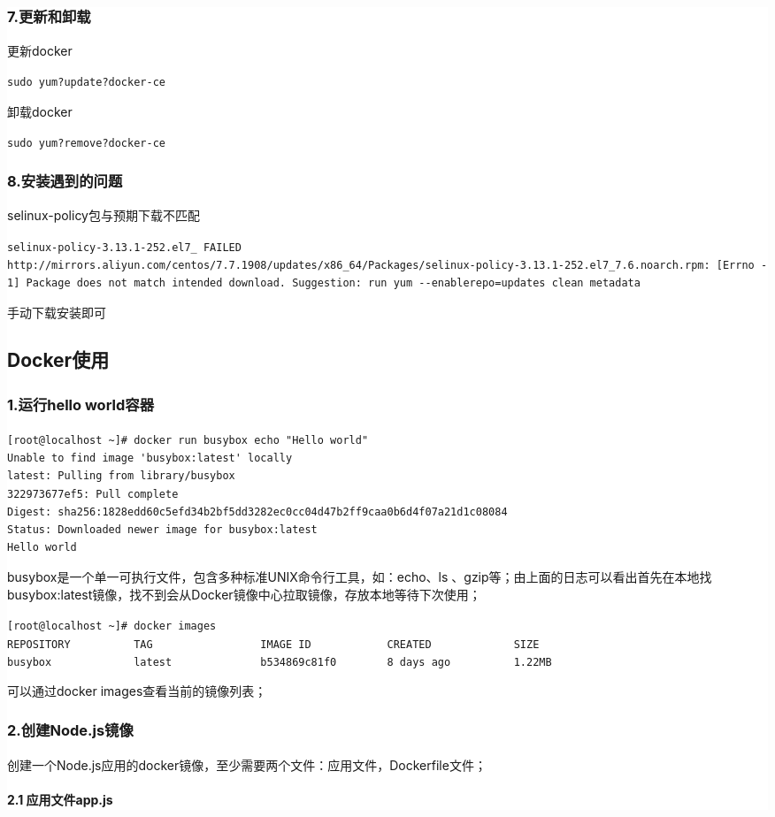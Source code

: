 ### 7.更新和卸载

更新docker

```
sudo yum?update?docker-ce
```

卸载docker

```
sudo yum?remove?docker-ce
```

### 8.安装遇到的问题

selinux-policy包与预期下载不匹配

```
selinux-policy-3.13.1-252.el7_ FAILED                                          
http://mirrors.aliyun.com/centos/7.7.1908/updates/x86_64/Packages/selinux-policy-3.13.1-252.el7_7.6.noarch.rpm: [Errno -1] Package does not match intended download. Suggestion: run yum --enablerepo=updates clean metadata
```

手动下载安装即可

## Docker使用

### 1.运行hello world容器

```
[root@localhost ~]# docker run busybox echo "Hello world"
Unable to find image 'busybox:latest' locally
latest: Pulling from library/busybox
322973677ef5: Pull complete 
Digest: sha256:1828edd60c5efd34b2bf5dd3282ec0cc04d47b2ff9caa0b6d4f07a21d1c08084
Status: Downloaded newer image for busybox:latest
Hello world
```

busybox是一个单一可执行文件，包含多种标准UNIX命令行工具，如：echo、ls 、gzip等；由上面的日志可以看出首先在本地找busybox:latest镜像，找不到会从Docker镜像中心拉取镜像，存放本地等待下次使用；

```
[root@localhost ~]# docker images
REPOSITORY          TAG                 IMAGE ID            CREATED             SIZE
busybox             latest              b534869c81f0        8 days ago          1.22MB
```

可以通过docker images查看当前的镜像列表；

### 2.创建Node.js镜像

创建一个Node.js应用的docker镜像，至少需要两个文件：应用文件，Dockerfile文件；

#### 2.1 应用文件app.js

